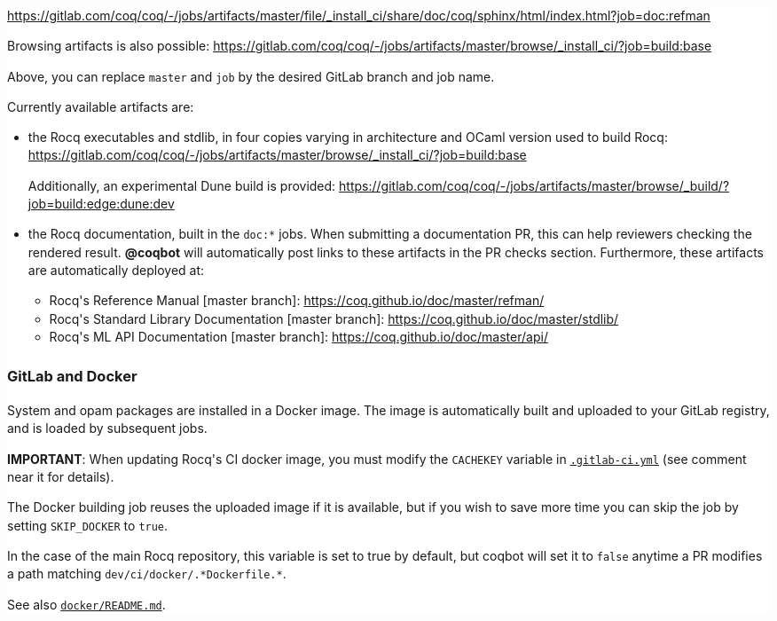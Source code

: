 https://gitlab.com/coq/coq/-/jobs/artifacts/master/file/_install_ci/share/doc/coq/sphinx/html/index.html?job=doc:refman

Browsing artifacts is also possible:
https://gitlab.com/coq/coq/-/jobs/artifacts/master/browse/_install_ci/?job=build:base

Above, you can replace `master` and `job` by the desired GitLab branch and job name.

Currently available artifacts are:

- the Rocq executables and stdlib, in four copies varying in
  architecture and OCaml version used to build Rocq:
  https://gitlab.com/coq/coq/-/jobs/artifacts/master/browse/_install_ci/?job=build:base

  Additionally, an experimental Dune build is provided:
  https://gitlab.com/coq/coq/-/jobs/artifacts/master/browse/_build/?job=build:edge:dune:dev

- the Rocq documentation, built in the `doc:*` jobs. When submitting a
  documentation PR, this can help reviewers checking the rendered
  result.  **@coqbot** will automatically post links to these
  artifacts in the PR checks section.  Furthermore, these artifacts are
  automatically deployed at:

  + Rocq's Reference Manual [master branch]:
    <https://coq.github.io/doc/master/refman/>
  + Rocq's Standard Library Documentation [master branch]:
    <https://coq.github.io/doc/master/stdlib/>
  + Rocq's ML API Documentation [master branch]:
    <https://coq.github.io/doc/master/api/>

### GitLab and Docker

System and opam packages are installed in a Docker image. The image is
automatically built and uploaded to your GitLab registry, and is
loaded by subsequent jobs.

**IMPORTANT**: When updating Rocq's CI docker image, you must modify
the `CACHEKEY` variable in [`.gitlab-ci.yml`](../../.gitlab-ci.yml)
(see comment near it for details).

The Docker building job reuses the uploaded image if it is available,
but if you wish to save more time you can skip the job by setting
`SKIP_DOCKER` to `true`.

In the case of the main Rocq repository, this variable is set to true
by default, but coqbot will set it to `false` anytime a PR modifies a
path matching `dev/ci/docker/.*Dockerfile.*`.

See also [`docker/README.md`](docker/README.md).
